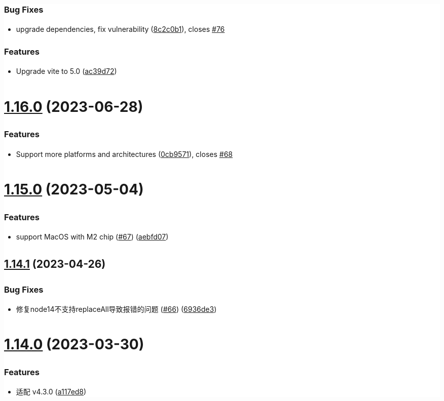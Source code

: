 
### Bug Fixes

* upgrade dependencies, fix vulnerability ([8c2c0b1](https://github.com/liuweiGL/vite-plugin-mkcert/commit/8c2c0b14e33d5aa65f53d1d437f8b835a5528c46)), closes [#76](https://github.com/liuweiGL/vite-plugin-mkcert/issues/76)


### Features

* Upgrade vite to 5.0 ([ac39d72](https://github.com/liuweiGL/vite-plugin-mkcert/commit/ac39d7286470ed01e9d6f912a67e0aa412bc2933))

# [1.16.0](https://github.com/liuweiGL/vite-plugin-mkcert/compare/v1.15.0...v1.16.0) (2023-06-28)


### Features

* Support more platforms and architectures ([0cb9571](https://github.com/liuweiGL/vite-plugin-mkcert/commit/0cb9571734db5daafe281a8da81f9c427ff51935)), closes [#68](https://github.com/liuweiGL/vite-plugin-mkcert/issues/68)

# [1.15.0](https://github.com/liuweiGL/vite-plugin-mkcert/compare/v1.14.1...v1.15.0) (2023-05-04)


### Features

* support MacOS with M2 chip ([#67](https://github.com/liuweiGL/vite-plugin-mkcert/issues/67)) ([aebfd07](https://github.com/liuweiGL/vite-plugin-mkcert/commit/aebfd07e34ee80821d342776785308f08eede3ab))

## [1.14.1](https://github.com/liuweiGL/vite-plugin-mkcert/compare/v1.14.0...v1.14.1) (2023-04-26)


### Bug Fixes

* 修复node14不支持replaceAll导致报错的问题 ([#66](https://github.com/liuweiGL/vite-plugin-mkcert/issues/66)) ([6936de3](https://github.com/liuweiGL/vite-plugin-mkcert/commit/6936de3d2c7bbc5df8ae425d80a75187ea04ab06))

# [1.14.0](https://github.com/liuweiGL/vite-plugin-mkcert/compare/v1.13.4...v1.14.0) (2023-03-30)


### Features

* 适配 v4.3.0 ([a117ed8](https://github.com/liuweiGL/vite-plugin-mkcert/commit/a117ed87e7e60d223ac0d9fb408c0b5e34134ba0))
